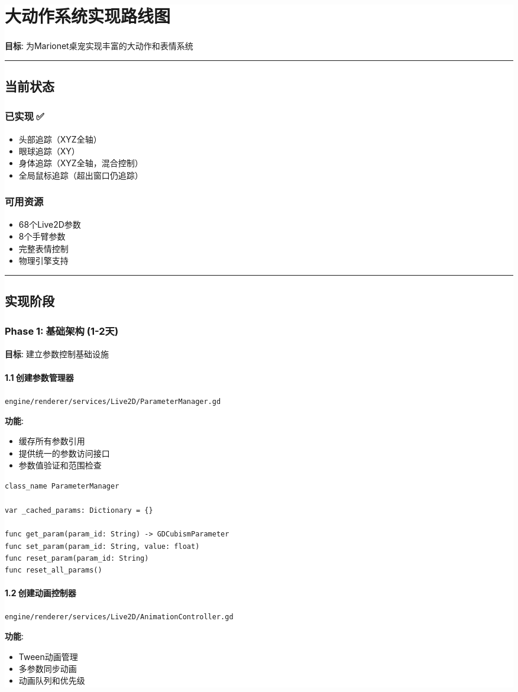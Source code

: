 # 大动作系统实现路线图

**目标**: 为Marionet桌宠实现丰富的大动作和表情系统

---

## 当前状态

### 已实现 ✅
- 头部追踪（XYZ全轴）
- 眼球追踪（XY）
- 身体追踪（XYZ全轴，混合控制）
- 全局鼠标追踪（超出窗口仍追踪）

### 可用资源
- 68个Live2D参数
- 8个手臂参数
- 完整表情控制
- 物理引擎支持

---

## 实现阶段

### Phase 1: 基础架构 (1-2天)

**目标**: 建立参数控制基础设施

#### 1.1 创建参数管理器
```
engine/renderer/services/Live2D/ParameterManager.gd
```
**功能**:
- 缓存所有参数引用
- 提供统一的参数访问接口
- 参数值验证和范围检查

```gdscript
class_name ParameterManager

var _cached_params: Dictionary = {}

func get_param(param_id: String) -> GDCubismParameter
func set_param(param_id: String, value: float)
func reset_param(param_id: String)
func reset_all_params()
```

#### 1.2 创建动画控制器
```
engine/renderer/services/Live2D/AnimationController.gd
```
**功能**:
- Tween动画管理
- 多参数同步动画
- 动画队列和优先级
